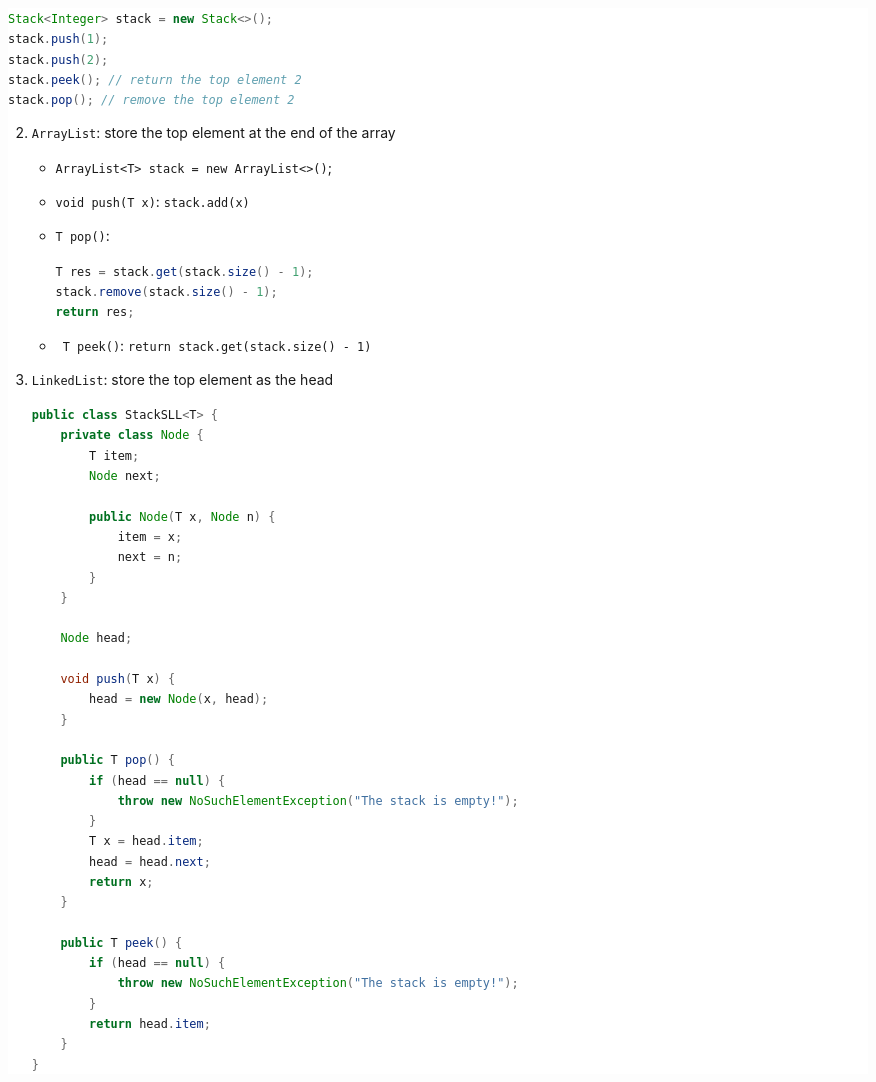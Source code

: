    ```java
   Stack<Integer> stack = new Stack<>();
   stack.push(1);
   stack.push(2);
   stack.peek(); // return the top element 2
   stack.pop(); // remove the top element 2
   ```

2. `ArrayList`: store the top element at the end of the array

   - `ArrayList<T> stack = new ArrayList<>()`;

   - `void push(T x)`: `stack.add(x)`

   - `T pop()`: 

     ```java
     T res = stack.get(stack.size() - 1);
     stack.remove(stack.size() - 1);
     return res;
     ```

   - ` T peek()`: `return stack.get(stack.size() - 1)`

3. `LinkedList`: store the top element as the head

   ```java
   public class StackSLL<T> {
       private class Node {
           T item;
           Node next;
   
           public Node(T x, Node n) {
               item = x;
               next = n;
           }
       }
   
       Node head;
   
       void push(T x) {
           head = new Node(x, head);
       }
   
       public T pop() {
           if (head == null) {
               throw new NoSuchElementException("The stack is empty!");
           }
           T x = head.item;
           head = head.next;
           return x;
       }
   
       public T peek() {
           if (head == null) {
               throw new NoSuchElementException("The stack is empty!");
           }
           return head.item;
       }
   }
   ```
